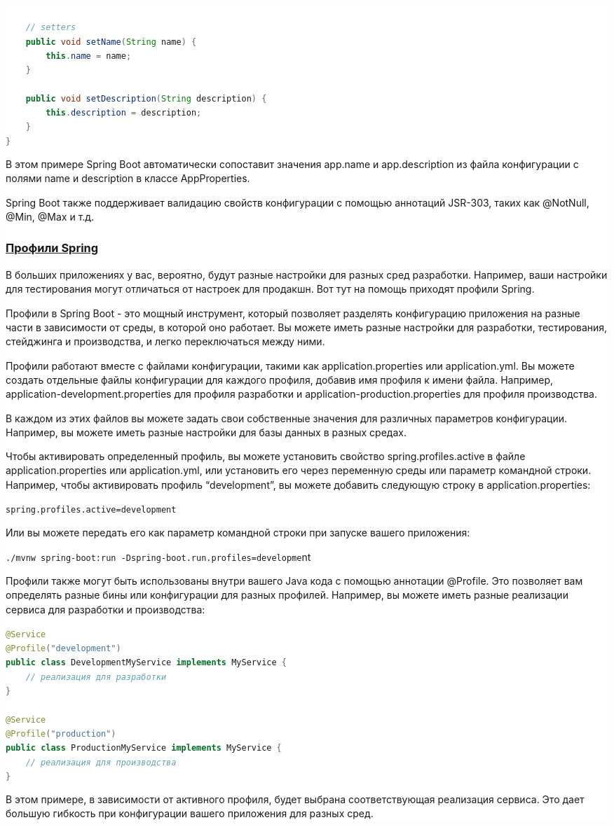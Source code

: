 ```java

    // setters
    public void setName(String name) {
        this.name = name;
    }

    public void setDescription(String description) {
        this.description = description;
    }
}
```
В этом примере Spring Boot автоматически сопоставит значения app.name и app.description из файла конфигурации с полями name и description в классе AppProperties.

Spring Boot также поддерживает валидацию свойств конфигурации с помощью аннотаций JSR-303, таких как @NotNull, @Min, @Max и т.д.

### <u>Профили Spring</u>
В больших приложениях у вас, вероятно, будут разные настройки для разных сред разработки. Например, ваши настройки для тестирования могут отличаться от настроек для продакшн. Вот тут на помощь приходят профили Spring.

Профили в Spring Boot - это мощный инструмент, который позволяет разделять конфигурацию приложения на разные части в зависимости от среды, в которой оно работает. Вы можете иметь разные настройки для разработки, тестирования, стейджинга и производства, и легко переключаться между ними.

Профили работают вместе с файлами конфигурации, такими как application.properties или application.yml. Вы можете создать отдельные файлы конфигурации для каждого профиля, добавив имя профиля к имени файла. Например, application-development.properties для профиля разработки и application-production.properties для профиля производства.

В каждом из этих файлов вы можете задать свои собственные значения для различных параметров конфигурации. Например, вы можете иметь разные настройки для базы данных в разных средах.

Чтобы активировать определенный профиль, вы можете установить свойство spring.profiles.active в файле application.properties или application.yml, или установить его через переменную среды или параметр командной строки. Например, чтобы активировать профиль “development”, вы можете добавить следующую строку в application.properties:

`spring.profiles.active=development`

Или вы можете передать его как параметр командной строки при запуске вашего приложения:

`./mvnw spring-boot:run -Dspring-boot.run.profiles=developme`nt

Профили также могут быть использованы внутри вашего Java кода с помощью аннотации @Profile. Это позволяет вам определять разные бины или конфигурации для разных профилей. Например, вы можете иметь разные реализации сервиса для разработки и производства:
```java
@Service
@Profile("development")
public class DevelopmentMyService implements MyService {
    // реализация для разработки
}

@Service
@Profile("production")
public class ProductionMyService implements MyService {
    // реализация для производства
}
```
В этом примере, в зависимости от активного профиля, будет выбрана соответствующая реализация сервиса. Это дает большую гибкость при конфигурации вашего приложения для разных сред.
